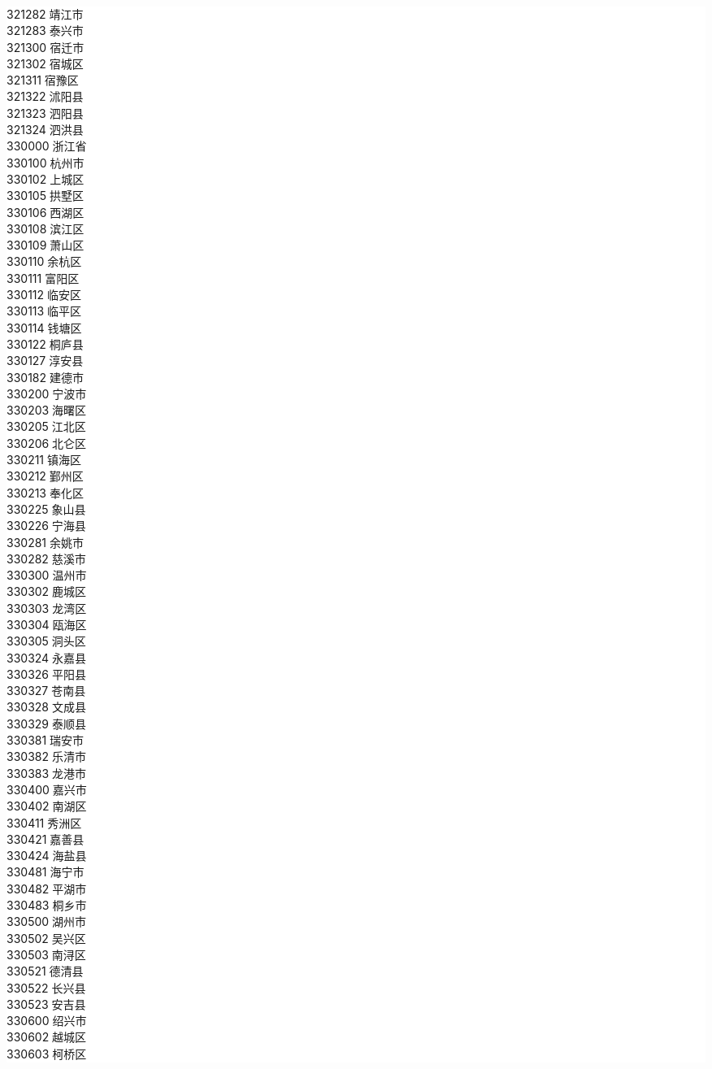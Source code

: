 321282	   靖江市						
321283	   泰兴市						
321300	 宿迁市						
321302	   宿城区						
321311	   宿豫区						
321322	   沭阳县						
321323	   泗阳县						
321324	   泗洪县						
330000	浙江省						
330100	 杭州市						
330102	   上城区						
330105	   拱墅区						
330106	   西湖区						
330108	   滨江区						
330109	   萧山区						
330110	   余杭区						
330111	   富阳区						
330112	   临安区						
330113	   临平区						
330114	   钱塘区						
330122	   桐庐县						
330127	   淳安县						
330182	   建德市						
330200	 宁波市						
330203	   海曙区						
330205	   江北区						
330206	   北仑区						
330211	   镇海区						
330212	   鄞州区						
330213	   奉化区						
330225	   象山县						
330226	   宁海县						
330281	   余姚市						
330282	   慈溪市						
330300	 温州市						
330302	   鹿城区						
330303	   龙湾区						
330304	   瓯海区						
330305	   洞头区						
330324	   永嘉县						
330326	   平阳县						
330327	   苍南县						
330328	   文成县						
330329	   泰顺县						
330381	   瑞安市						
330382	   乐清市						
330383	   龙港市						
330400	 嘉兴市						
330402	   南湖区						
330411	   秀洲区						
330421	   嘉善县						
330424	   海盐县						
330481	   海宁市						
330482	   平湖市						
330483	   桐乡市						
330500	 湖州市						
330502	   吴兴区						
330503	   南浔区						
330521	   德清县						
330522	   长兴县						
330523	   安吉县						
330600	 绍兴市						
330602	   越城区						
330603	   柯桥区						